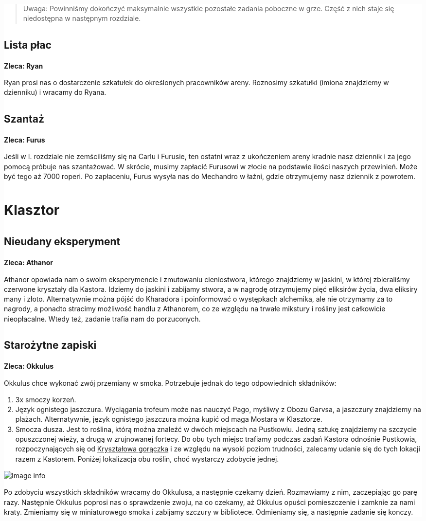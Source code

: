 > Uwaga: Powinniśmy dokończyć maksymalnie wszystkie pozostałe zadania poboczne w grze. Część z nich staje się niedostępna w następnym rozdziale. 

## Lista płac

__Zleca: Ryan__

Ryan prosi nas o dostarczenie szkatułek do określonych pracowników areny. Roznosimy szkatułki (imiona znajdziemy w dzienniku) i wracamy do Ryana.

## Szantaż

__Zleca: Furus__

Jeśli w I. rozdziale nie zemściliśmy się na Carlu i Furusie, ten ostatni wraz z ukończeniem areny kradnie nasz dziennik i za jego pomocą próbuje nas szantażować. W skrócie, musimy zapłacić Furusowi w złocie na podstawie ilości naszych przewinień. Może być tego aż 7000 roperi. Po zapłaceniu, Furus wysyła nas do Mechandro w łaźni, gdzie otrzymujemy nasz dziennik z powrotem. 

# Klasztor 

## Nieudany eksperyment

__Zleca: Athanor__

Athanor opowiada nam o swoim eksperymencie i zmutowaniu cieniostwora, którego znajdziemy w jaskini, w której zbieraliśmy czerwone kryształy dla Kastora. Idziemy do jaskini i zabijamy stwora, a w nagrodę otrzymujemy pięć eliksirów życia, dwa eliksiry many i złoto. Alternatywnie można pójść do Kharadora i poinformować o występkach alchemika, ale nie otrzymamy za to nagrody, a ponadto stracimy możliwość handlu z Athanorem, co ze względu na trwałe mikstury i rośliny jest całkowicie nieopłacalne. Wtedy też, zadanie trafia nam do porzuconych.

## Starożytne zapiski 

__Zleca: Okkulus__

Okkulus chce wykonać zwój przemiany w smoka. Potrzebuje jednak do tego odpowiednich składników:

1. 3x smoczy korzeń.
2. Język ognistego jaszczura. Wyciągania trofeum może nas nauczyć Pago, myśliwy z Obozu Garvsa, a jaszczury znajdziemy na plażach. Alternatywnie, język ognistego jaszczura można kupić od maga Mostara w Klasztorze. 
3. Smocza dusza. Jest to roślina, którą można znaleźć w dwóch miejscach na Pustkowiu. Jedną sztukę znajdziemy na szczycie opuszczonej wieży, a drugą w zrujnowanej fortecy. Do obu tych miejsc trafiamy podczas zadań Kastora odnośnie Pustkowia, rozpoczynających się od [Kryształowa gorączka](#kryształowa-gorączka) i ze względu na wysoki poziom trudności, zalecamy udanie się do tych lokacji razem z Kastorem. Poniżej lokalizacja obu roślin, choć wystarczy zdobycie jednej.

![Image info](https://i.imgur.com/xwFxdN4.jpg)

Po zdobyciu wszystkich składników wracamy do Okkulusa, a następnie czekamy dzień. Rozmawiamy z nim, zaczepiając go parę razy. Następnie Okkulus poprosi nas o sprawdzenie zwoju, na co czekamy, aż Okkulus opuści pomieszczenie i zamknie za nami kraty. Zmieniamy się w miniaturowego smoka i zabijamy szczury w bibliotece. Odmieniamy się, a następnie zadanie się konczy.
